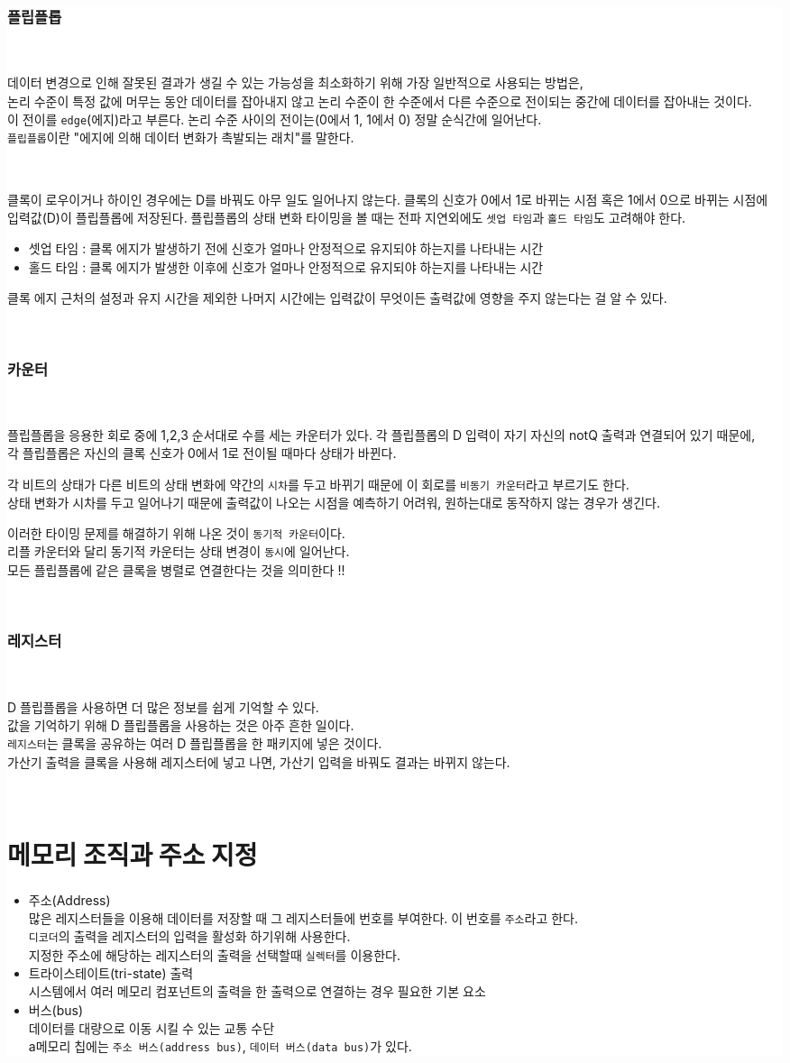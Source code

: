 ### 플립플롭

<br/>

데이터 변경으로 인해 잘못된 결과가 생길 수 있는 가능성을 최소화하기 위해 가장 일반적으로 사용되는 방법은,  
논리 수준이 특정 값에 머무는 동안 데이터를 잡아내지 않고 논리 수준이 한 수준에서 다른 수준으로 전이되는 중간에 데이터를 잡아내는 것이다.  
이 전이를 `edge`(에지)라고 부른다. 논리 수준 사이의 전이는(0에서 1, 1에서 0) 정말 순식간에 일어난다.  
`플립플롭`이란 "에지에 의해 데이터 변화가 촉발되는 래치"를 말한다.

<br/>

클록이 로우이거나 하이인 경우에는 D를 바꿔도 아무 일도 일어나지 않는다.
클록의 신호가 0에서 1로 바뀌는 시점 혹은 1에서 0으로 바뀌는 시점에 입력값(D)이 플립플롭에 저장된다.
플립플롭의 상태 변화 타이밍을 볼 때는 전파 지연외에도 `셋업 타임`과 `홀드 타임`도 고려해야 한다.

- 셋업 타임 : 클록 에지가 발생하기 전에 신호가 얼마나 안정적으로 유지되야 하는지를 나타내는 시간
- 홀드 타임 : 클록 에지가 발생한 이후에 신호가 얼마나 안정적으로 유지되야 하는지를 나타내는 시간

클록 에지 근처의 설정과 유지 시간을 제외한 나머지 시간에는 입력값이 무엇이든 출력값에 영향을 주지 않는다는 걸 알 수 있다.

<br/>

### 카운터

<br/>

플립플롭을 응용한 회로 중에 1,2,3 순서대로 수를 세는 카운터가 있다.
각 플립플롭의 D 입력이 자기 자신의 notQ 출력과 연결되어 있기 때문에,  
각 플립플롭은 자신의 클록 신호가 0에서 1로 전이될 때마다 상태가 바뀐다.

각 비트의 상태가 다른 비트의 상태 변화에 약간의 `시차`를 두고 바뀌기 때문에 이 회로를 `비동기 카운터`라고 부르기도 한다.  
상태 변화가 시차를 두고 일어나기 때문에 출력값이 나오는 시점을 예측하기 어려워, 원하는대로 동작하지 않는 경우가 생긴다.

이러한 타이밍 문제를 해결하기 위해 나온 것이 `동기적 카운터`이다.  
리플 카운터와 달리 동기적 카운터는 상태 변경이 `동시`에 일어난다.  
모든 플립플롭에 같은 클록을 병렬로 연결한다는 것을 의미한다 !!

<br/>

### 레지스터

<br/>

D 플립플롭을 사용하면 더 많은 정보를 쉽게 기억할 수 있다.  
값을 기억하기 위해 D 플립플롭을 사용하는 것은 아주 흔한 일이다.  
`레지스터`는 클록을 공유하는 여러 D 플립플롭을 한 패키지에 넣은 것이다.  
가산기 출력을 클록을 사용해 레지스터에 넣고 나면, 가산기 입력을 바꿔도 결과는 바뀌지 않는다.

<br/>

# 메모리 조직과 주소 지정

- 주소(Address)  
  많은 레지스터들을 이용해 데이터를 저장할 때 그 레지스터들에 번호를 부여한다. 이 번호를 `주소`라고 한다.  
  `디코더`의 출력을 레지스터의 입력을 활성화 하기위해 사용한다.  
  지정한 주소에 해당하는 레지스터의 출력을 선택할때 `실렉터`를 이용한다.
- 트라이스테이트(tri-state) 출력  
  시스템에서 여러 메모리 컴포넌트의 출력을 한 출력으로 연결하는 경우 필요한 기본 요소
- 버스(bus)  
  데이터를 대량으로 이동 시킬 수 있는 교통 수단  
  a메모리 칩에는 `주소 버스(address bus)`, `데이터 버스(data bus)`가 있다.

